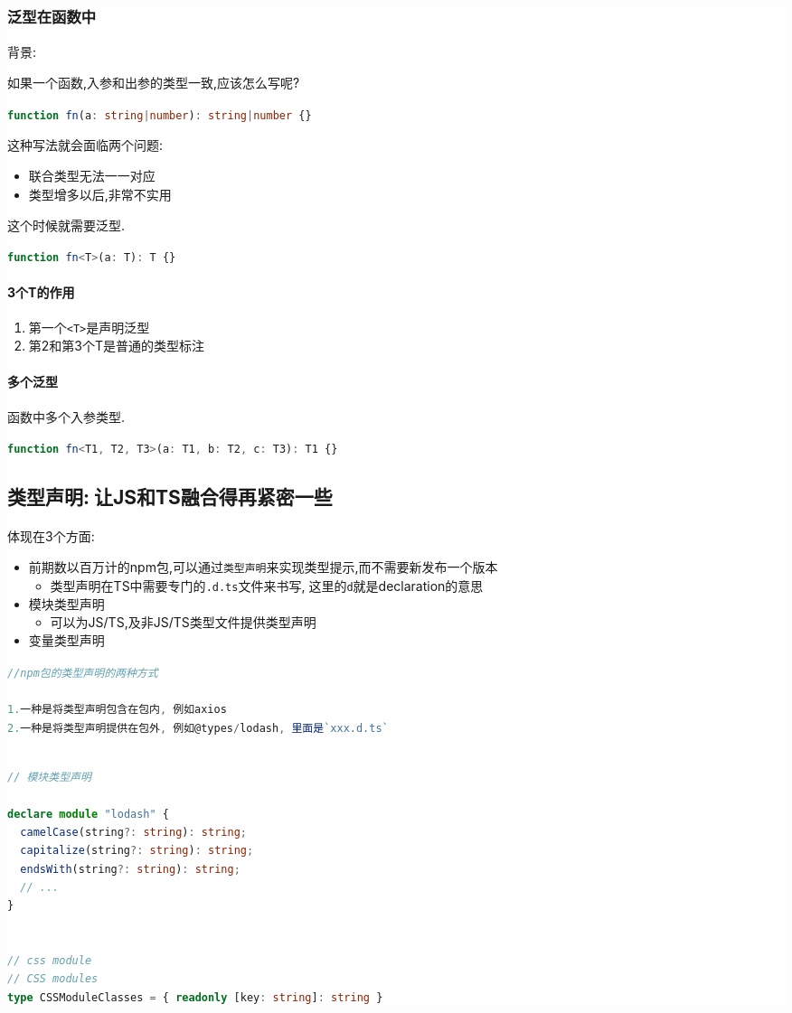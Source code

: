 

### 泛型在函数中

背景:

如果一个函数,入参和出参的类型一致,应该怎么写呢?

```ts
function fn(a: string|number): string|number {}
```

这种写法就会面临两个问题:

* 联合类型无法一一对应
* 类型增多以后,非常不实用

这个时候就需要泛型.

```ts
function fn<T>(a: T): T {}
```

#### 3个T的作用

1. 第一个`<T>`是声明泛型
2. 第2和第3个T是普通的类型标注

#### 多个泛型

函数中多个入参类型.

```ts
function fn<T1, T2, T3>(a: T1, b: T2, c: T3): T1 {}
```





## 类型声明: 让JS和TS融合得再紧密一些

体现在3个方面:

* 前期数以百万计的npm包,可以通过`类型声明`来实现类型提示,而不需要新发布一个版本
  * 类型声明在TS中需要专门的`.d.ts`文件来书写, 这里的`d`就是declaration的意思
* 模块类型声明
  * 可以为JS/TS,及非JS/TS类型文件提供类型声明
* 变量类型声明

```ts
//npm包的类型声明的两种方式

1.一种是将类型声明包含在包内, 例如axios
2.一种是将类型声明提供在包外, 例如@types/lodash, 里面是`xxx.d.ts`
```



```ts

// 模块类型声明

declare module "lodash" {
  camelCase(string?: string): string;
  capitalize(string?: string): string;
  endsWith(string?: string): string;
  // ...
}


// css module
// CSS modules
type CSSModuleClasses = { readonly [key: string]: string }
```